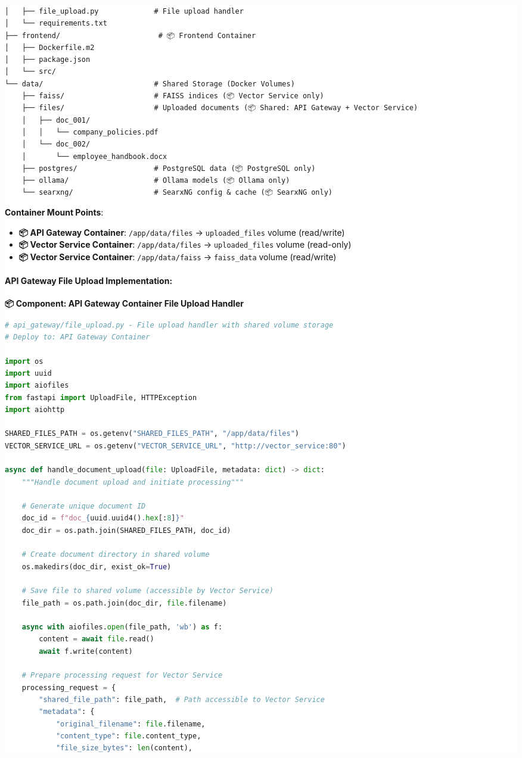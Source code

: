 ```
│   ├── file_upload.py             # File upload handler
│   └── requirements.txt
├── frontend/                       # 📦 Frontend Container
│   ├── Dockerfile.m2
│   ├── package.json
│   └── src/
└── data/                          # Shared Storage (Docker Volumes)
    ├── faiss/                     # FAISS indices (📦 Vector Service only)
    ├── files/                     # Uploaded documents (📦 Shared: API Gateway + Vector Service)
    │   ├── doc_001/
    │   │   └── company_policies.pdf
    │   └── doc_002/
    │       └── employee_handbook.docx
    ├── postgres/                  # PostgreSQL data (📦 PostgreSQL only)
    ├── ollama/                    # Ollama models (📦 Ollama only)
    └── searxng/                   # SearxNG config & cache (📦 SearxNG only)
```

**Container Mount Points**:

- **📦 API Gateway Container**: `/app/data/files` → `uploaded_files` volume (read/write)
- **📦 Vector Service Container**: `/app/data/files` → `uploaded_files` volume (read-only)
- **📦 Vector Service Container**: `/app/data/faiss` → `faiss_data` volume (read/write)

#### API Gateway File Upload Implementation:

**📦 Component: API Gateway Container File Upload Handler**

```python
# api_gateway/file_upload.py - File upload handler with shared volume storage
# Deploy to: API Gateway Container

import os
import uuid
import aiofiles
from fastapi import UploadFile, HTTPException
import aiohttp

SHARED_FILES_PATH = os.getenv("SHARED_FILES_PATH", "/app/data/files")
VECTOR_SERVICE_URL = os.getenv("VECTOR_SERVICE_URL", "http://vector_service:80")

async def handle_document_upload(file: UploadFile, metadata: dict) -> dict:
    """Handle document upload and initiate processing"""

    # Generate unique document ID
    doc_id = f"doc_{uuid.uuid4().hex[:8]}"
    doc_dir = os.path.join(SHARED_FILES_PATH, doc_id)

    # Create document directory in shared volume
    os.makedirs(doc_dir, exist_ok=True)

    # Save file to shared volume (accessible by Vector Service)
    file_path = os.path.join(doc_dir, file.filename)

    async with aiofiles.open(file_path, 'wb') as f:
        content = await file.read()
        await f.write(content)

    # Prepare processing request for Vector Service
    processing_request = {
        "shared_file_path": file_path,  # Path accessible to Vector Service
        "metadata": {
            "original_filename": file.filename,
            "content_type": file.content_type,
            "file_size_bytes": len(content),
```